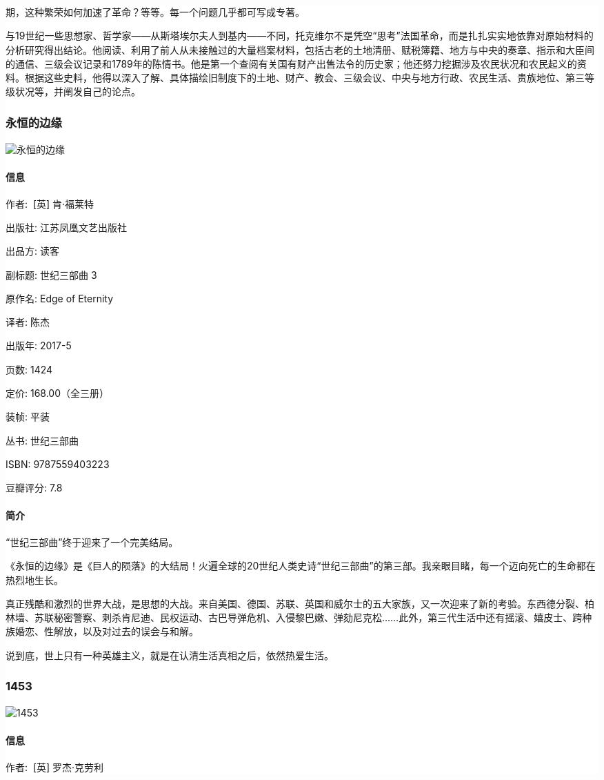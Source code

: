 期，这种繁荣如何加速了革命？等等。每一个问题几乎都可写成专著。

与19世纪一些思想家、哲学家——从斯塔埃尔夫人到基内——不同，托克维尔不是凭空“思考”法国革命，而是扎扎实实地依靠对原始材料的分析研究得出结论。他阅读、利用了前人从未接触过的大量档案材料，包括古老的土地清册、赋税簿籍、地方与中央的奏章、指示和大臣间的通信、三级会议记录和1789年的陈情书。他是第一个查阅有关国有财产出售法令的历史家；他还努力挖掘涉及农民状况和农民起义的资料。根据这些史料，他得以深入了解、具体描绘旧制度下的土地、财产、教会、三级会议、中央与地方行政、农民生活、贵族地位、第三等级状况等，并阐发自己的论点。



### 永恒的边缘

![永恒的边缘](https://img1.doubanio.com/view/subject/l/public/s29442128.jpg)

#### 信息

作者:  [英] 肯·福莱特 

出版社: 江苏凤凰文艺出版社 

出品方: 读客 

副标题: 世纪三部曲 3 

原作名: Edge of Eternity 

译者: 陈杰 

出版年: 2017-5 

页数: 1424 

定价: 168.00（全三册） 

装帧: 平装 

丛书: 世纪三部曲 

ISBN: 9787559403223

豆瓣评分: 7.8

#### 简介

“世纪三部曲”终于迎来了一个完美结局。

《永恒的边缘》是《巨人的陨落》的大结局！火遍全球的20世纪人类史诗“世纪三部曲”的第三部。我亲眼目睹，每一个迈向死亡的生命都在热烈地生长。

真正残酷和激烈的世界大战，是思想的大战。来自美国、德国、苏联、英国和威尔士的五大家族，又一次迎来了新的考验。东西德分裂、柏林墙、苏联秘密警察、刺杀肯尼迪、民权运动、古巴导弹危机、入侵黎巴嫩、弹劾尼克松……此外，第三代生活中还有摇滚、嬉皮士、跨种族婚恋、性解放，以及对过去的误会与和解。

说到底，世上只有一种英雄主义，就是在认清生活真相之后，依然热爱生活。



### 1453

![1453](https://img3.doubanio.com/view/subject/l/public/s28039740.jpg)

#### 信息

作者:  [英] 罗杰·克劳利 
